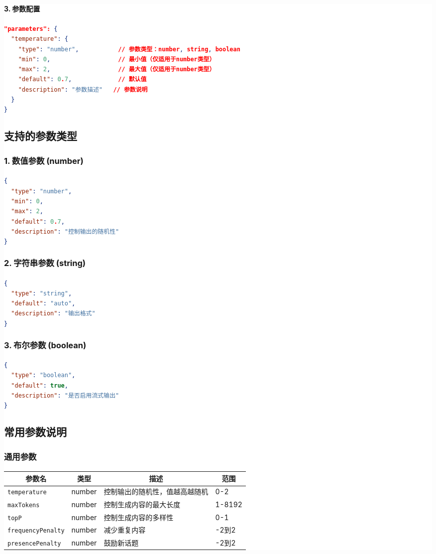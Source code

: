 #### 3. 参数配置

```json
"parameters": {
  "temperature": {
    "type": "number",           // 参数类型：number, string, boolean
    "min": 0,                   // 最小值（仅适用于number类型）
    "max": 2,                   // 最大值（仅适用于number类型）
    "default": 0.7,             // 默认值
    "description": "参数描述"   // 参数说明
  }
}
```

## 支持的参数类型

### 1. 数值参数 (number)
```json
{
  "type": "number",
  "min": 0,
  "max": 2,
  "default": 0.7,
  "description": "控制输出的随机性"
}
```

### 2. 字符串参数 (string)
```json
{
  "type": "string",
  "default": "auto",
  "description": "输出格式"
}
```

### 3. 布尔参数 (boolean)
```json
{
  "type": "boolean",
  "default": true,
  "description": "是否启用流式输出"
}
```

## 常用参数说明

### 通用参数

| 参数名 | 类型 | 描述 | 范围 |
|--------|------|------|------|
| `temperature` | number | 控制输出的随机性，值越高越随机 | 0-2 |
| `maxTokens` | number | 控制生成内容的最大长度 | 1-8192 |
| `topP` | number | 控制生成内容的多样性 | 0-1 |
| `frequencyPenalty` | number | 减少重复内容 | -2到2 |
| `presencePenalty` | number | 鼓励新话题 | -2到2 |
